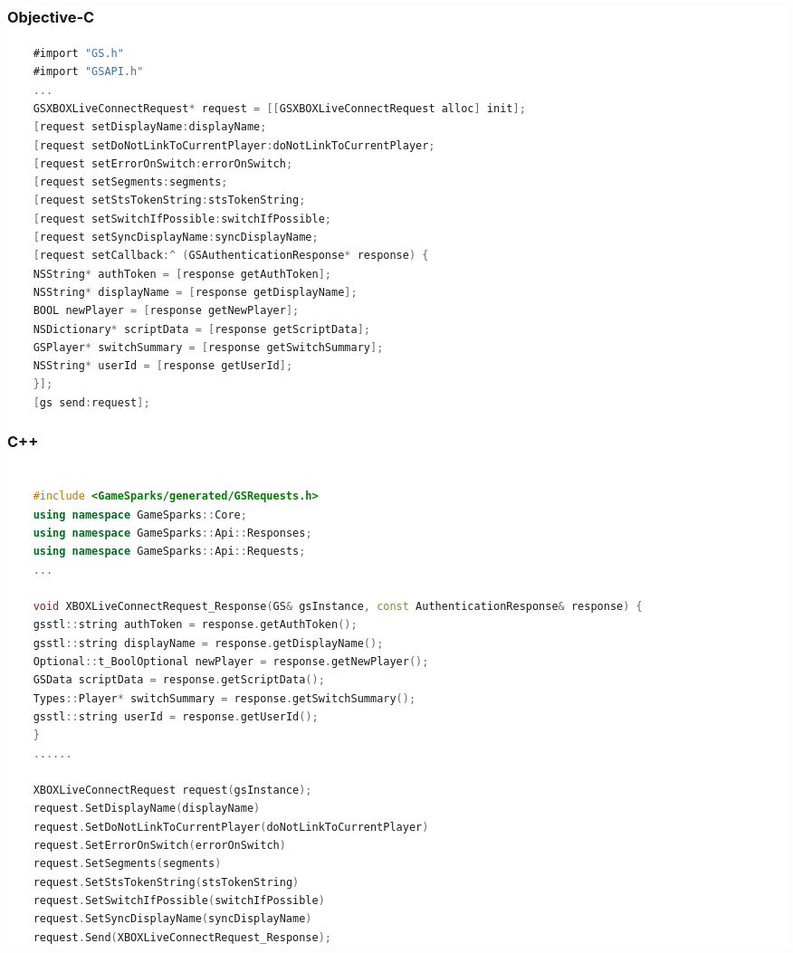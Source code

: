 ### Objective-C
```objectivec
	#import "GS.h"
	#import "GSAPI.h"
	...
	GSXBOXLiveConnectRequest* request = [[GSXBOXLiveConnectRequest alloc] init];
	[request setDisplayName:displayName;
	[request setDoNotLinkToCurrentPlayer:doNotLinkToCurrentPlayer;
	[request setErrorOnSwitch:errorOnSwitch;
	[request setSegments:segments;
	[request setStsTokenString:stsTokenString;
	[request setSwitchIfPossible:switchIfPossible;
	[request setSyncDisplayName:syncDisplayName;
	[request setCallback:^ (GSAuthenticationResponse* response) {
	NSString* authToken = [response getAuthToken]; 
	NSString* displayName = [response getDisplayName]; 
	BOOL newPlayer = [response getNewPlayer]; 
	NSDictionary* scriptData = [response getScriptData]; 
	GSPlayer* switchSummary = [response getSwitchSummary]; 
	NSString* userId = [response getUserId]; 
	}];
	[gs send:request];

```

### C++
```cpp

	#include <GameSparks/generated/GSRequests.h>
	using namespace GameSparks::Core;
	using namespace GameSparks::Api::Responses;
	using namespace GameSparks::Api::Requests;
	...
	
	void XBOXLiveConnectRequest_Response(GS& gsInstance, const AuthenticationResponse& response) {
	gsstl::string authToken = response.getAuthToken(); 
	gsstl::string displayName = response.getDisplayName(); 
	Optional::t_BoolOptional newPlayer = response.getNewPlayer(); 
	GSData scriptData = response.getScriptData(); 
	Types::Player* switchSummary = response.getSwitchSummary(); 
	gsstl::string userId = response.getUserId(); 
	}
	......
	
	XBOXLiveConnectRequest request(gsInstance);
	request.SetDisplayName(displayName)
	request.SetDoNotLinkToCurrentPlayer(doNotLinkToCurrentPlayer)
	request.SetErrorOnSwitch(errorOnSwitch)
	request.SetSegments(segments)
	request.SetStsTokenString(stsTokenString)
	request.SetSwitchIfPossible(switchIfPossible)
	request.SetSyncDisplayName(syncDisplayName)
	request.Send(XBOXLiveConnectRequest_Response);
```
